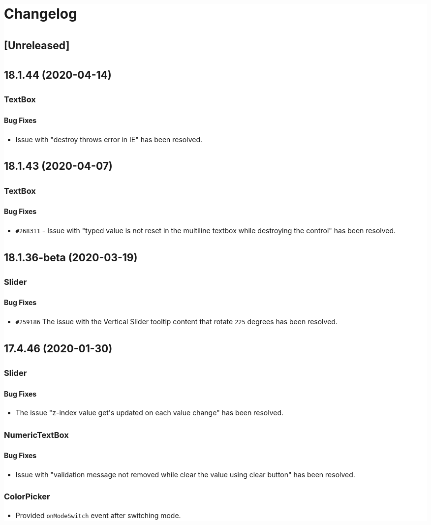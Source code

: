 # Changelog

## [Unreleased]

## 18.1.44 (2020-04-14)

### TextBox

#### Bug Fixes

- Issue with "destroy throws error in IE" has been resolved.

## 18.1.43 (2020-04-07)

### TextBox

#### Bug Fixes

- `#268311` - Issue with "typed value is not reset in the multiline textbox while destroying the control" has been resolved.

## 18.1.36-beta (2020-03-19)

### Slider

#### Bug Fixes

- `#259186` The issue with the Vertical Slider tooltip content that rotate `225` degrees has been resolved.

## 17.4.46 (2020-01-30)

### Slider

#### Bug Fixes

- The issue "z-index value get's updated on each value change" has been resolved.

### NumericTextBox

#### Bug Fixes

- Issue with "validation message not removed while clear the value using clear button" has been resolved.

### ColorPicker

- Provided `onModeSwitch` event after switching mode.
